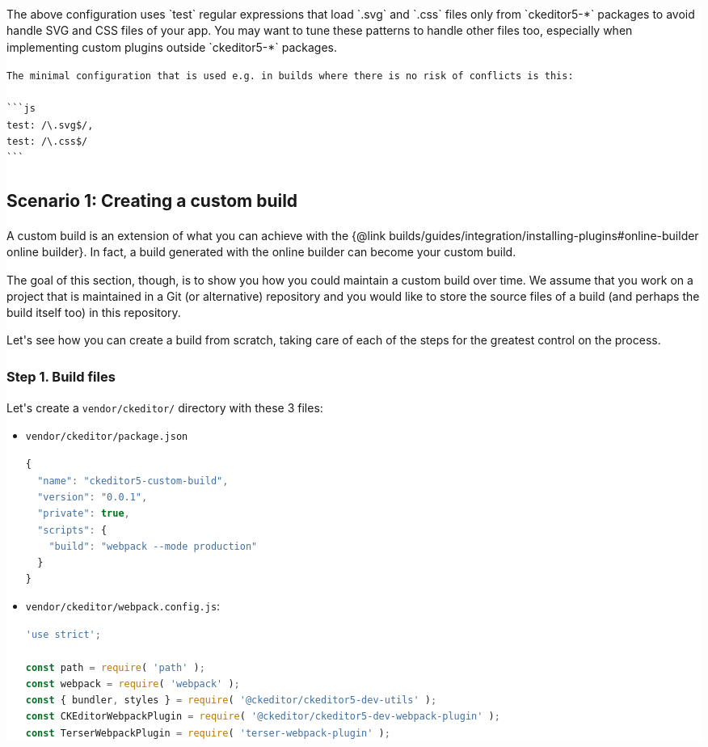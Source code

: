 <info-box>
	The above configuration uses `test` regular expressions that load `.svg` and `.css` files only from `ckeditor5-*` packages to avoid handle SVG and CSS files of your app. You may want to tune these patterns to handle other files too, especially when implementing custom plugins outside `ckeditor5-*` packages.

	The minimal configuration that is used e.g. in builds where there is no risk of conflicts is this:

	```js
	test: /\.svg$/,
	test: /\.css$/
	```
</info-box>

## Scenario 1: Creating a custom build

A custom build is an extension of what you can achieve with the {@link builds/guides/integration/installing-plugins#online-builder online builder}. In fact, a build generated with the online builder can become your custom build.

The goal of this section, though, is to show you how you could maintain a custom build over time. We assume that you work on a project that is maintained in a Git (or alternative) repository and you would like to store the source files of a build (and perhaps the build itself too) in this repository.

Let's see how you can create a build from scratch, taking care of each of the steps for the greatest control on the process.

### Step 1. Build files

Let's create a `vendor/ckeditor/` directory with these 3 files:

* `vendor/ckeditor/package.json`

	```js
	{
	  "name": "ckeditor5-custom-build",
	  "version": "0.0.1",
	  "private": true,
	  "scripts": {
	    "build": "webpack --mode production"
	  }
	}
	```

* `vendor/ckeditor/webpack.config.js`:

	```js
	'use strict';

	const path = require( 'path' );
	const webpack = require( 'webpack' );
	const { bundler, styles } = require( '@ckeditor/ckeditor5-dev-utils' );
	const CKEditorWebpackPlugin = require( '@ckeditor/ckeditor5-dev-webpack-plugin' );
	const TerserWebpackPlugin = require( 'terser-webpack-plugin' );
